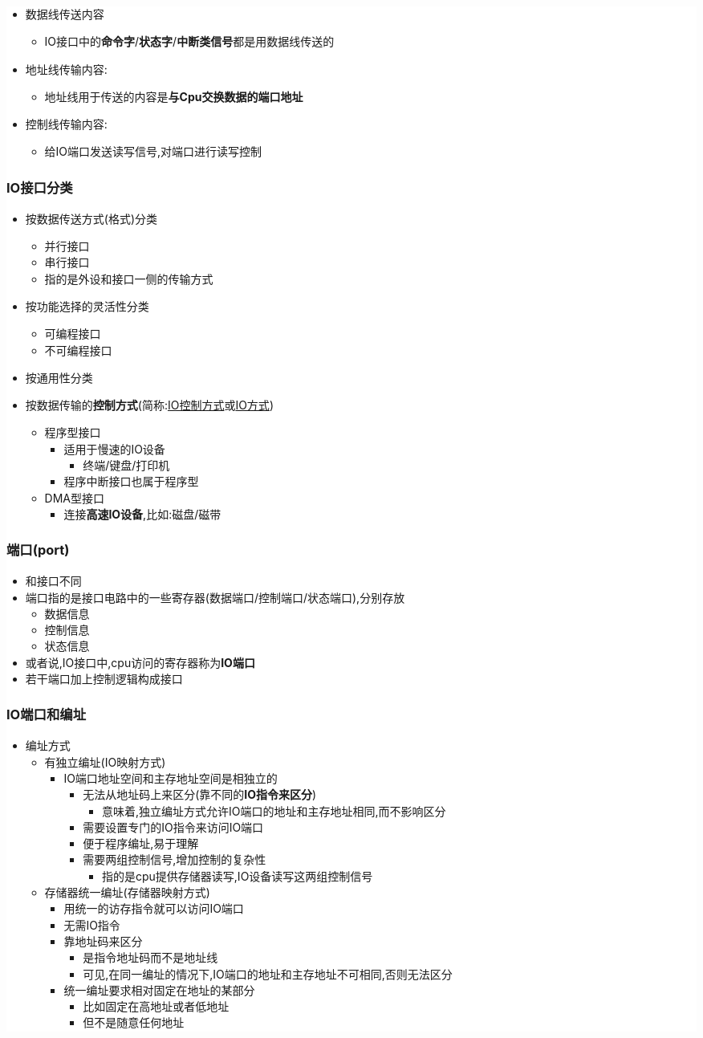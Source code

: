 - 数据线传送内容
  - IO接口中的**命令字**/**状态字**/**中断类信号**都是用数据线传送的

- 地址线传输内容:

  - 地址线用于传送的内容是**与Cpu交换数据的端口地址**

- 控制线传输内容:

  - 给IO端口发送读写信号,对端口进行读写控制

  

### IO接口分类

- 按数据传送方式(格式)分类
  - 并行接口
  - 串行接口
  - 指的是外设和接口一侧的传输方式

- 按功能选择的灵活性分类
  - 可编程接口
  - 不可编程接口

- 按通用性分类
- 按数据传输的**控制方式**(简称:<u>IO控制方式</u>或<u>IO方式</u>)
  - 程序型接口
    - 适用于慢速的IO设备
      - 终端/键盘/打印机
    - 程序中断接口也属于程序型
  - DMA型接口
    - 连接**高速IO设备**,比如:磁盘/磁带



### 端口(port)

- 和接口不同
- 端口指的是接口电路中的一些寄存器(数据端口/控制端口/状态端口),分别存放
  - 数据信息
  - 控制信息
  - 状态信息
- 或者说,IO接口中,cpu访问的寄存器称为**IO端口**
- 若干端口加上控制逻辑构成接口

### IO端口和编址

- 编址方式
  - 有独立编址(IO映射方式)
    - IO端口地址空间和主存地址空间是相独立的
      - 无法从地址码上来区分(靠不同的**IO指令来区分**)
        - 意味着,独立编址方式允许IO端口的地址和主存地址相同,而不影响区分
      - 需要设置专门的IO指令来访问IO端口
      - 便于程序编址,易于理解
      - 需要两组控制信号,增加控制的复杂性
        - 指的是cpu提供存储器读写,IO设备读写这两组控制信号
  - 存储器统一编址(存储器映射方式)
    - 用统一的访存指令就可以访问IO端口
    - 无需IO指令
    - 靠地址码来区分
      - 是指令地址码而不是地址线
      - 可见,在同一编址的情况下,IO端口的地址和主存地址不可相同,否则无法区分
    - 统一编址要求相对固定在地址的某部分
      - 比如固定在高地址或者低地址
      - 但不是随意任何地址
